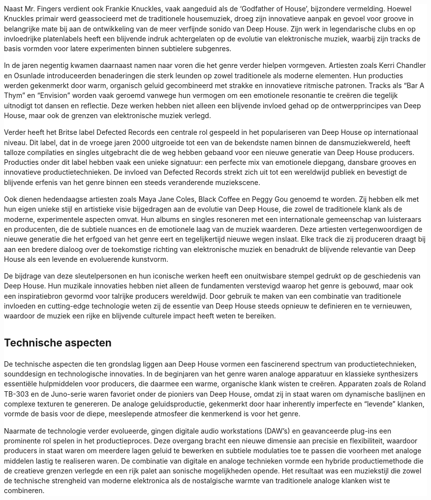 Naast Mr. Fingers verdient ook Frankie Knuckles, vaak aangeduid als de ‘Godfather of House’, bijzondere vermelding. Hoewel Knuckles primair werd geassocieerd met de traditionele housemuziek, droeg zijn innovatieve aanpak en gevoel voor groove in belangrijke mate bij aan de ontwikkeling van de meer verfijnde sonido van Deep House. Zijn werk in legendarische clubs en op invloedrijke platenlabels heeft een blijvende indruk achtergelaten op de evolutie van elektronische muziek, waarbij zijn tracks de basis vormden voor latere experimenten binnen subtielere subgenres.

In de jaren negentig kwamen daarnaast namen naar voren die het genre verder hielpen vormgeven. Artiesten zoals Kerri Chandler en Osunlade introduceerden benaderingen die sterk leunden op zowel traditionele als moderne elementen. Hun producties werden gekenmerkt door warm, organisch geluid gecombineerd met strakke en innovatieve ritmische patronen. Tracks als “Bar A Thym” en “Envision” worden vaak geroemd vanwege hun vermogen om een emotionele resonantie te creëren die tegelijk uitnodigt tot dansen en reflectie. Deze werken hebben niet alleen een blijvende invloed gehad op de ontwerpprincipes van Deep House, maar ook de grenzen van elektronische muziek verlegd.

Verder heeft het Britse label Defected Records een centrale rol gespeeld in het populariseren van Deep House op internationaal niveau. Dit label, dat in de vroege jaren 2000 uitgroeide tot een van de bekendste namen binnen de dansmuziekwereld, heeft talloze compilaties en singles uitgebracht die de weg hebben gebaand voor een nieuwe generatie van Deep House producers. Producties onder dit label hebben vaak een unieke signatuur: een perfecte mix van emotionele diepgang, dansbare grooves en innovatieve productietechnieken. De invloed van Defected Records strekt zich uit tot een wereldwijd publiek en bevestigt de blijvende erfenis van het genre binnen een steeds veranderende muziekscene.

Ook dienen hedendaagse artiesten zoals Maya Jane Coles, Black Coffee en Peggy Gou genoemd te worden. Zij hebben elk met hun eigen unieke stijl en artistieke visie bijgedragen aan de evolutie van Deep House, die zowel de traditionele klank als de moderne, experimentele aspecten omvat. Hun albums en singles resoneren met een internationale gemeenschap van luisteraars en producenten, die de subtiele nuances en de emotionele laag van de muziek waarderen. Deze artiesten vertegenwoordigen de nieuwe generatie die het erfgoed van het genre eert en tegelijkertijd nieuwe wegen inslaat. Elke track die zij produceren draagt bij aan een bredere dialoog over de toekomstige richting van elektronische muziek en benadrukt de blijvende relevantie van Deep House als een levende en evoluerende kunstvorm.

De bijdrage van deze sleutelpersonen en hun iconische werken heeft een onuitwisbare stempel gedrukt op de geschiedenis van Deep House. Hun muzikale innovaties hebben niet alleen de fundamenten verstevigd waarop het genre is gebouwd, maar ook een inspiratiebron gevormd voor talrijke producers wereldwijd. Door gebruik te maken van een combinatie van traditionele invloeden en cutting-edge technologie weten zij de essentie van Deep House steeds opnieuw te definieren en te vernieuwen, waardoor de muziek een rijke en blijvende culturele impact heeft weten te bereiken.


## Technische aspecten

De technische aspecten die ten grondslag liggen aan Deep House vormen een fascinerend spectrum van productietechnieken, sounddesign en technologische innovaties. In de beginjaren van het genre waren analoge apparatuur en klassieke synthesizers essentiële hulpmiddelen voor producers, die daarmee een warme, organische klank wisten te creëren. Apparaten zoals de Roland TB-303 en de Juno-serie waren favoriet onder de pioniers van Deep House, omdat zij in staat waren om dynamische baslijnen en complexe texturen te genereren. De analoge geluidsproductie, gekenmerkt door haar inherently imperfecte en “levende” klanken, vormde de basis voor de diepe, meeslepende atmosfeer die kenmerkend is voor het genre.

Naarmate de technologie verder evolueerde, gingen digitale audio workstations (DAW’s) en geavanceerde plug-ins een prominente rol spelen in het productieproces. Deze overgang bracht een nieuwe dimensie aan precisie en flexibiliteit, waardoor producers in staat waren om meerdere lagen geluid te bewerken en subtiele modulaties toe te passen die voorheen met analoge middelen lastig te realiseren waren. De combinatie van digitale en analoge technieken vormde een hybride productiemethode die de creatieve grenzen verlegde en een rijk palet aan sonische mogelijkheden opende. Het resultaat was een muziekstijl die zowel de technische strengheid van moderne elektronica als de nostalgische warmte van traditionele analoge klanken wist te combineren.
